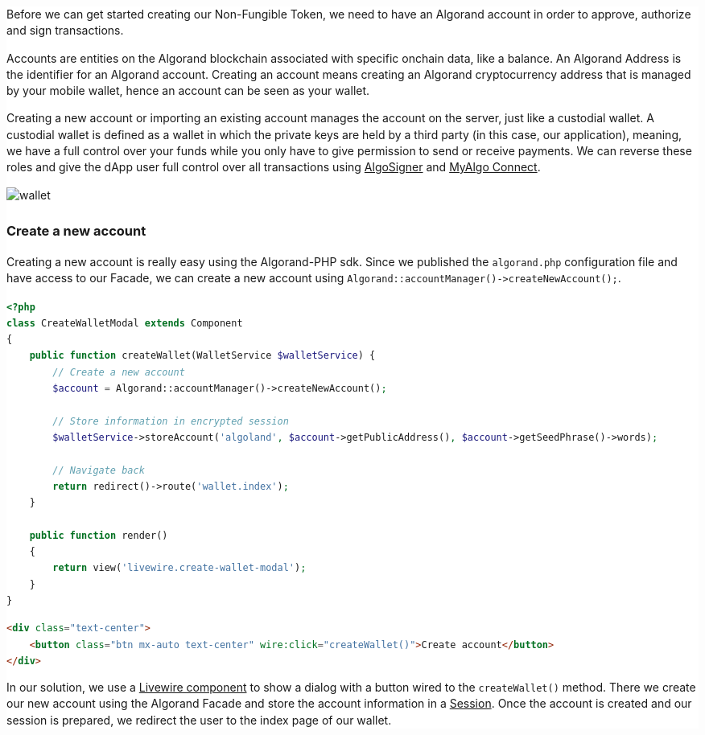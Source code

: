 Before we can get started creating our Non-Fungible Token, we need to have an Algorand account in order to approve, authorize and sign transactions.

Accounts are entities on the Algorand blockchain associated with specific onchain data, like a balance. An Algorand Address is the identifier for an Algorand account. Creating an account means creating an Algorand cryptocurrency address that is managed by your mobile wallet, hence an account can be seen as your wallet.

Creating a new account or importing an existing account manages the account on the server, just like a custodial wallet. A custodial wallet is defined as a wallet in which the private keys are held by a third party (in this case, our application), meaning, we have a full control over your funds while you only have to give permission to send or receive payments. We can reverse these roles and give the dApp user full control over all transactions using [AlgoSigner](https://chrome.google.com/webstore/detail/algosigner/kmmolakhbgdlpkjkcjkebenjheonagdm) and [MyAlgo Connect](https://wallet.myalgo.com/access).

![wallet](https://i.imgur.com/RBZGLhh.png)

### Create a new account
Creating a new account is really easy using the Algorand-PHP sdk. Since we published the ```algorand.php``` configuration file and have access to our Facade, we can create a new account using ```Algorand::accountManager()->createNewAccount();```.

```php
<?php
class CreateWalletModal extends Component
{
    public function createWallet(WalletService $walletService) {
        // Create a new account
        $account = Algorand::accountManager()->createNewAccount();

        // Store information in encrypted session
        $walletService->storeAccount('algoland', $account->getPublicAddress(), $account->getSeedPhrase()->words);

        // Navigate back
        return redirect()->route('wallet.index');
    }

    public function render()
    {
        return view('livewire.create-wallet-modal');
    }
}
```
```html
<div class="text-center">
    <button class="btn mx-auto text-center" wire:click="createWallet()">Create account</button>
</div>
```

In our solution, we use a [Livewire component](https://laravel-livewire.com/docs/2.x/making-components) to show a dialog with a button wired to the ```createWallet()``` method. There we create our new account using the Algorand Facade and store the account information in a [Session](https://laravel.com/docs/8.x/session). Once the account is created and our session is prepared, we redirect the user to the index page of our wallet.
